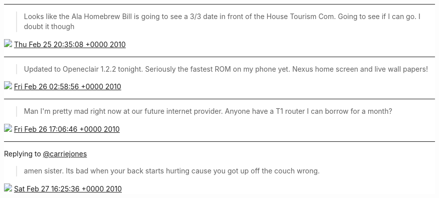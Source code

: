 ----

> Looks like the Ala Homebrew Bill is going to see a 3/3 date in front of the House Tourism Com.  Going to see if I can go.  I doubt it though

<img src="media/tweet.ico" width="12" /> [Thu Feb 25 20:35:08 +0000 2010](https://twitter.com/nhudson/status/9642135170)

----

> Updated to Openeclair 1.2.2 tonight. Seriously the fastest ROM on my phone yet. Nexus home screen and live wall papers!

<img src="media/tweet.ico" width="12" /> [Fri Feb 26 02:58:56 +0000 2010](https://twitter.com/nhudson/status/9658121951)

----

> Man I'm pretty mad right now at our future internet provider. Anyone have a T1 router I can borrow for a month?

<img src="media/tweet.ico" width="12" /> [Fri Feb 26 17:06:46 +0000 2010](https://twitter.com/nhudson/status/9686744794)

----

Replying to [@carriejones](https://twitter.com/carriejones/status/9733092705)

> amen sister. Its bad when your back starts hurting cause you got up off the couch wrong.

<img src="media/tweet.ico" width="12" /> [Sat Feb 27 16:25:36 +0000 2010](https://twitter.com/nhudson/status/9735225250)